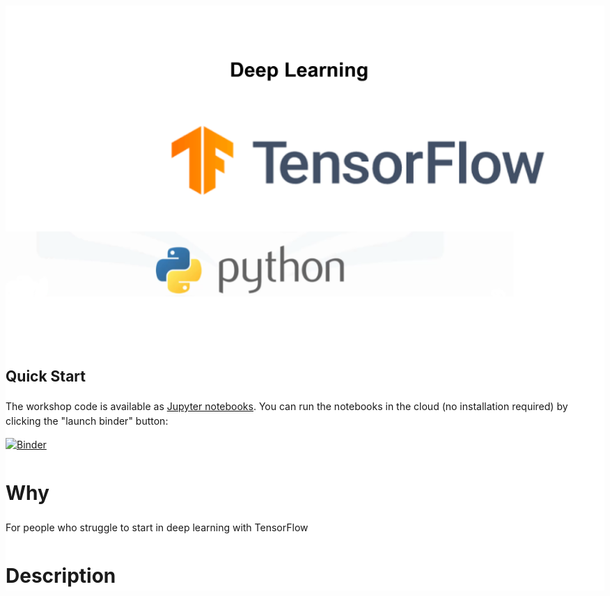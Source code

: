 ![](./images/01_Intro/dltf-1.png)

## Quick Start

The workshop code is available as [Jupyter notebooks](https://github.com/aymanibrahim/dltf/tree/master/notebooks). You can run the notebooks in the cloud (no installation required) by clicking the "launch binder" button:

[![Binder](https://mybinder.org/badge_logo.svg)](https://mybinder.org/v2/gh/aymanibrahim/dltf/master)

# Why
For people who struggle to start in deep learning with TensorFlow

# Description